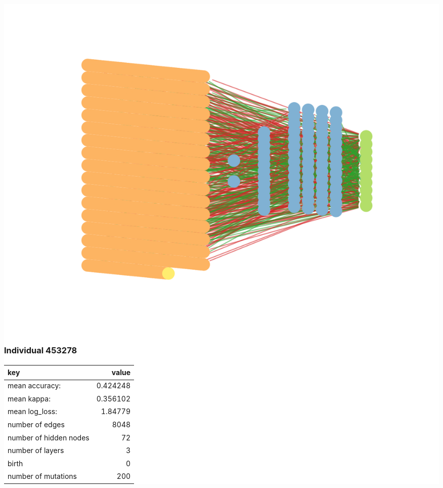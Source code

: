 ![Network of individual 450038](media/network_450038.svg)


### Individual 453278


| key                    |       value |
|:-----------------------|------------:|
| mean accuracy:         |    0.424248 |
| mean kappa:            |    0.356102 |
| mean log_loss:         |    1.84779  |
| number of edges        | 8048        |
| number of hidden nodes |   72        |
| number of layers       |    3        |
| birth                  |    0        |
| number of mutations    |  200        |
